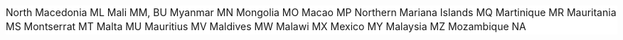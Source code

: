 <td>North Macedonia</td>
</tr>
<tr>
<td>ML</td>
<td>Mali</td>
</tr>
<tr>
<td>MM, BU</td>
<td>Myanmar</td>
</tr>
<tr>
<td>MN</td>
<td>Mongolia</td>
</tr>
<tr>
<td>MO</td>
<td>Macao</td>
</tr>
<tr>
<td>MP</td>
<td>Northern Mariana Islands</td>
</tr>
<tr>
<td>MQ</td>
<td>Martinique</td>
</tr>
<tr>
<td>MR</td>
<td>Mauritania</td>
</tr>
<tr>
<td>MS</td>
<td>Montserrat</td>
</tr>
<tr>
<td>MT</td>
<td>Malta</td>
</tr>
<tr>
<td>MU</td>
<td>Mauritius</td>
</tr>
<tr>
<td>MV</td>
<td>Maldives</td>
</tr>
<tr>
<td>MW</td>
<td>Malawi</td>
</tr>
<tr>
<td>MX</td>
<td>Mexico</td>
</tr>
<tr>
<td>MY</td>
<td>Malaysia</td>
</tr>
<tr>
<td>MZ</td>
<td>Mozambique</td>
</tr>
<tr>
<td>NA</td>